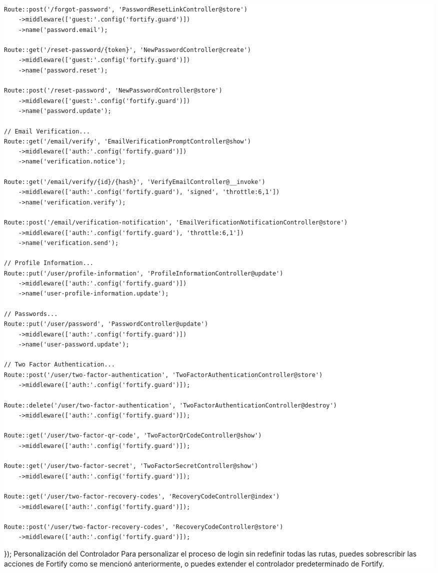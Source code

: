    Route::post('/forgot-password', 'PasswordResetLinkController@store')
        ->middleware(['guest:'.config('fortify.guard')])
        ->name('password.email');

    Route::get('/reset-password/{token}', 'NewPasswordController@create')
        ->middleware(['guest:'.config('fortify.guard')])
        ->name('password.reset');

    Route::post('/reset-password', 'NewPasswordController@store')
        ->middleware(['guest:'.config('fortify.guard')])
        ->name('password.update');
        
    // Email Verification...
    Route::get('/email/verify', 'EmailVerificationPromptController@show')
        ->middleware(['auth:'.config('fortify.guard')])
        ->name('verification.notice');

    Route::get('/email/verify/{id}/{hash}', 'VerifyEmailController@__invoke')
        ->middleware(['auth:'.config('fortify.guard'), 'signed', 'throttle:6,1'])
        ->name('verification.verify');

    Route::post('/email/verification-notification', 'EmailVerificationNotificationController@store')
        ->middleware(['auth:'.config('fortify.guard'), 'throttle:6,1'])
        ->name('verification.send');

    // Profile Information...
    Route::put('/user/profile-information', 'ProfileInformationController@update')
        ->middleware(['auth:'.config('fortify.guard')])
        ->name('user-profile-information.update');

    // Passwords...
    Route::put('/user/password', 'PasswordController@update')
        ->middleware(['auth:'.config('fortify.guard')])
        ->name('user-password.update');

    // Two Factor Authentication...
    Route::post('/user/two-factor-authentication', 'TwoFactorAuthenticationController@store')
        ->middleware(['auth:'.config('fortify.guard')]);

    Route::delete('/user/two-factor-authentication', 'TwoFactorAuthenticationController@destroy')
        ->middleware(['auth:'.config('fortify.guard')]);

    Route::get('/user/two-factor-qr-code', 'TwoFactorQrCodeController@show')
        ->middleware(['auth:'.config('fortify.guard')]);

    Route::get('/user/two-factor-secret', 'TwoFactorSecretController@show')
        ->middleware(['auth:'.config('fortify.guard')]);

    Route::get('/user/two-factor-recovery-codes', 'RecoveryCodeController@index')
        ->middleware(['auth:'.config('fortify.guard')]);

    Route::post('/user/two-factor-recovery-codes', 'RecoveryCodeController@store')
        ->middleware(['auth:'.config('fortify.guard')]);
});
Personalización del Controlador
Para personalizar el proceso de login sin redefinir todas las rutas, puedes sobrescribir las acciones de Fortify como se mencionó anteriormente, o puedes extender el controlador predeterminado de Fortify.
